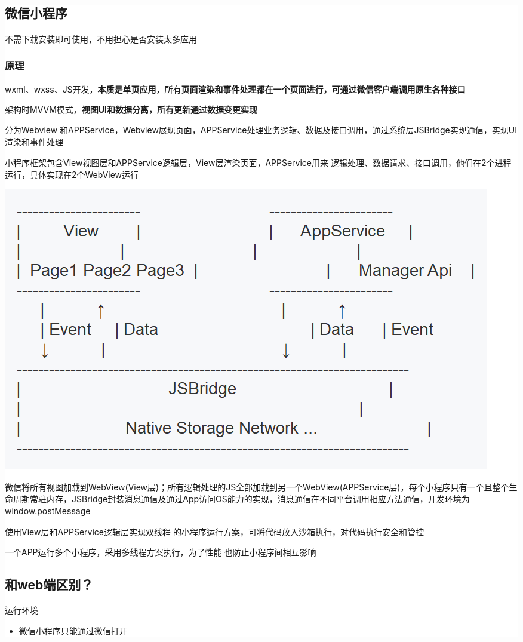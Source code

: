 ## 微信小程序

不需下载安装即可使用，不用担心是否安装太多应用



### 原理

wxml、wxss、JS开发，**本质是单页应用**，所有**页面渲染和事件处理都在一个页面进行，可通过微信客户端调用原生各种接口**

架构时MVVM模式，**视图UI和数据分离，所有更新通过数据变更实现**

分为Webview 和APPService，Webview展现页面，APPService处理业务逻辑、数据及接口调用，通过系统层JSBridge实现通信，实现UI渲染和事件处理

小程序框架包含View视图层和APPService逻辑层，View层渲染页面，APPService用来 逻辑处理、数据请求、接口调用，他们在2个进程运行，具体实现在2个WebView运行

![image-20220918212742468](assets/image-20220918212742468.png)

微信将所有视图加载到WebView(View层)；所有逻辑处理的JS全部加载到另一个WebView(APPService层)，每个小程序只有一个且整个生命周期常驻内存，JSBridge封装消息通信及通过App访问OS能力的实现，消息通信在不同平台调用相应方法通信，开发环境为window.postMessage

使用View层和APPService逻辑层实现双线程 的小程序运行方案，可将代码放入沙箱执行，对代码执行安全和管控

 一个APP运行多个小程序，采用多线程方案执行，为了性能 也防止小程序间相互影响

## 和web端区别？

运行环境

- 微信小程序只能通过微信打开
